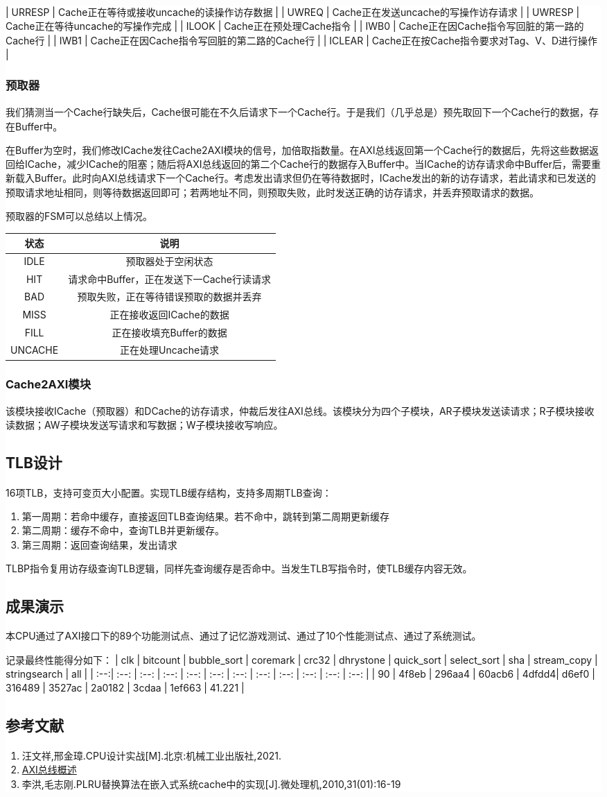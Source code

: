 | URRESP  | Cache正在等待或接收uncache的读操作访存数据 |
| UWREQ   | Cache正在发送uncache的写操作访存请求 |
| UWRESP  | Cache正在等待uncache的写操作完成 |
| ILOOK   | Cache正在预处理Cache指令 |
| IWB0    | Cache正在因Cache指令写回脏的第一路的Cache行 |
| IWB1    | Cache正在因Cache指令写回脏的第二路的Cache行 |
| ICLEAR  | Cache正在按Cache指令要求对Tag、V、D进行操作 |

### 预取器
我们猜测当一个Cache行缺失后，Cache很可能在不久后请求下一个Cache行。于是我们（几乎总是）预先取回下一个Cache行的数据，存在Buffer中。

在Buffer为空时，我们修改ICache发往Cache2AXI模块的信号，加倍取指数量。在AXI总线返回第一个Cache行的数据后，先将这些数据返回给ICache，减少ICache的阻塞；随后将AXI总线返回的第二个Cache行的数据存入Buffer中。当ICache的访存请求命中Buffer后，需要重新载入Buffer。此时向AXI总线请求下一个Cache行。考虑发出请求但仍在等待数据时，ICache发出的新的访存请求，若此请求和已发送的预取请求地址相同，则等待数据返回即可；若两地址不同，则预取失败，此时发送正确的访存请求，并丢弃预取请求的数据。

预取器的FSM可以总结以上情况。

| 状态 | 说明 |
| :--: | :--: |
| IDLE    | 预取器处于空闲状态 |
| HIT     | 请求命中Buffer，正在发送下一Cache行读请求 |
| BAD     | 预取失败，正在等待错误预取的数据并丢弃 |
| MISS    | 正在接收返回ICache的数据 |
| FILL    | 正在接收填充Buffer的数据 |
| UNCACHE | 正在处理Uncache请求 |

### Cache2AXI模块
该模块接收ICache（预取器）和DCache的访存请求，仲裁后发往AXI总线。该模块分为四个子模块，AR子模块发送读请求；R子模块接收读数据；AW子模块发送写请求和写数据；W子模块接收写响应。

## TLB设计

16项TLB，支持可变页大小配置。实现TLB缓存结构，支持多周期TLB查询：

1. 第一周期：若命中缓存，直接返回TLB查询结果。若不命中，跳转到第二周期更新缓存
2. 第二周期：缓存不命中，查询TLB并更新缓存。
3. 第三周期：返回查询结果，发出请求

TLBP指令复用访存级查询TLB逻辑，同样先查询缓存是否命中。当发生TLB写指令时，使TLB缓存内容无效。


## 成果演示
本CPU通过了AXI接口下的89个功能测试点、通过了记忆游戏测试、通过了10个性能测试点、通过了系统测试。

记录最终性能得分如下：
| clk | bitcount | bubble_sort | coremark | crc32 | dhrystone | quick_sort | select_sort | sha    | stream_copy | stringsearch | all    |
| :--:| :--:     | :--:        | :--:     | :--:  | :--:      | :--:       | :--:        | :--:   | :--:        | :--:         | :--:   |
| 90  | 4f8eb    | 296aa4      | 60acb6   | 4dfdd4| d6ef0    | 316489     | 3527ac      | 2a0182 | 3cdaa       | 1ef663       | 41.221 |


## 参考文献
1. 汪文祥,邢金璋.CPU设计实战[M].北京:机械工业出版社,2021.
2. [AXI总线概述](https://blog.csdn.net/bleauchat/article/details/96891619)
3. 李洪,毛志刚.PLRU替换算法在嵌入式系统cache中的实现[J].微处理机,2010,31(01):16-19